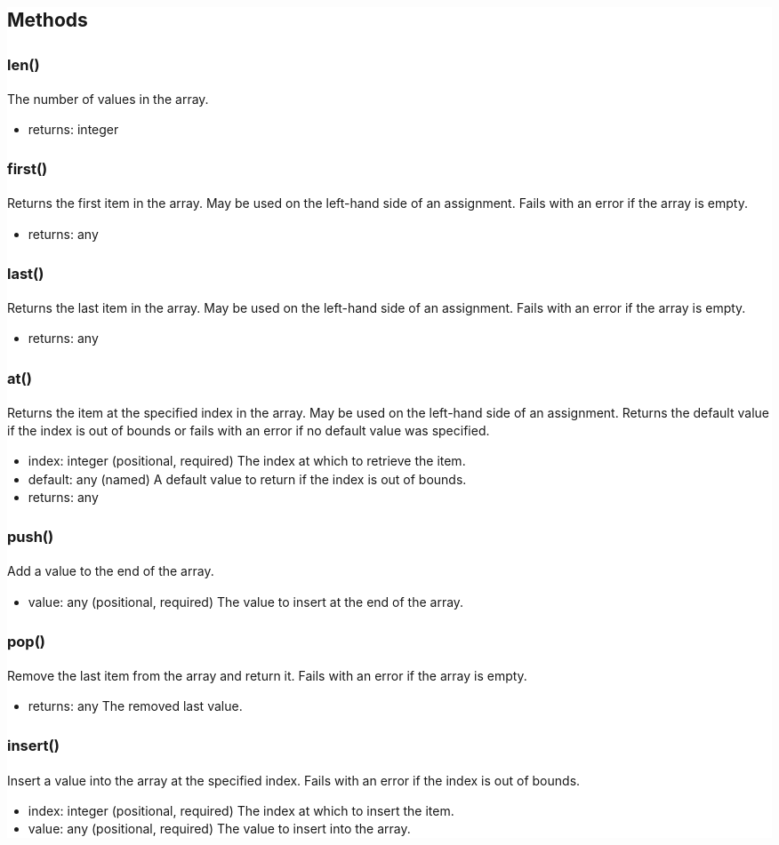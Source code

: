 ## Methods
### len()
The number of values in the array.

- returns: integer

### first()
Returns the first item in the array.
May be used on the left-hand side of an assignment.
Fails with an error if the array is empty.

- returns: any

### last()
Returns the last item in the array.
May be used on the left-hand side of an assignment.
Fails with an error if the array is empty.

- returns: any

### at()
Returns the item at the specified index in the array. May be used on the
left-hand side of an assignment. Returns the default value if the index is out
of bounds or fails with an error if no default value was specified.

- index: integer (positional, required)
  The index at which to retrieve the item.
- default: any (named)
  A default value to return if the index is out of bounds.
- returns: any

### push()
Add a value to the end of the array.

- value: any (positional, required)
  The value to insert at the end of the array.

### pop()
Remove the last item from the array and return it.
Fails with an error if the array is empty.

- returns: any
  The removed last value.

### insert()
Insert a value into the array at the specified index.
Fails with an error if the index is out of bounds.

- index: integer (positional, required)
  The index at which to insert the item.
- value: any (positional, required)
  The value to insert into the array.
